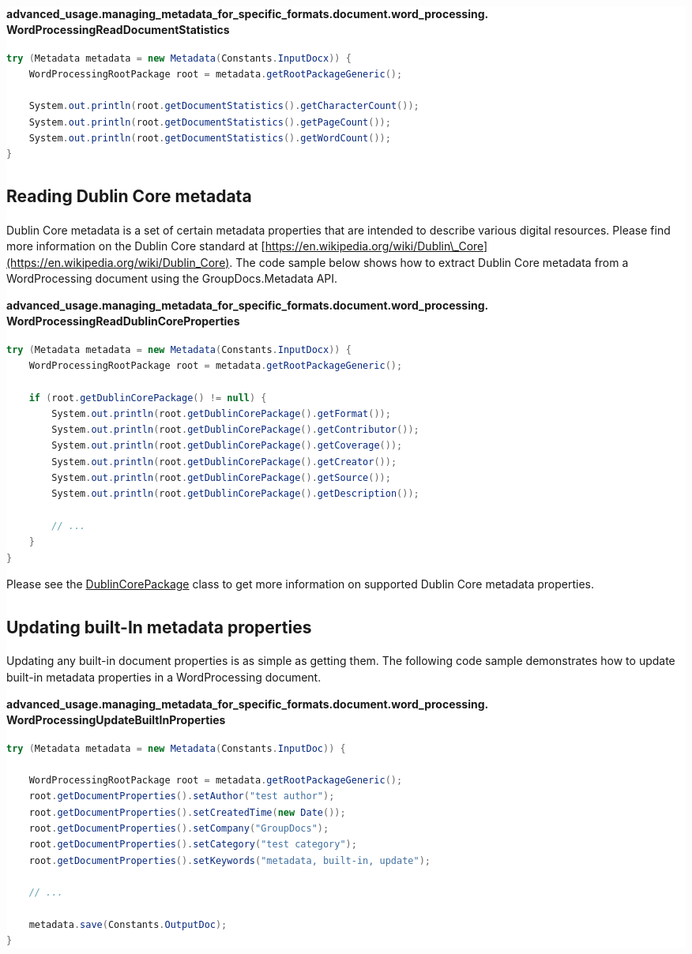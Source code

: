 **advanced\_usage.managing\_metadata\_for\_specific\_formats.<WBR>document.word\_processing.<WBR>WordProcessingReadDocumentStatistics**

```csharp
try (Metadata metadata = new Metadata(Constants.InputDocx)) {
	WordProcessingRootPackage root = metadata.getRootPackageGeneric();

	System.out.println(root.getDocumentStatistics().getCharacterCount());
	System.out.println(root.getDocumentStatistics().getPageCount());
	System.out.println(root.getDocumentStatistics().getWordCount());
}
```

## Reading Dublin Core metadata

Dublin Core metadata is a set of certain metadata properties that are intended to describe various digital resources. Please find more information on the Dublin Core standard at [https://en.wikipedia.org/wiki/Dublin\_Core](https://en.wikipedia.org/wiki/Dublin_Core). The code sample below shows how to extract Dublin Core metadata from a WordProcessing document using the GroupDocs.Metadata API.

**advanced\_usage.managing\_metadata\_for\_specific\_formats.<WBR>document.word\_processing.<WBR>WordProcessingReadDublinCoreProperties**

```csharp
try (Metadata metadata = new Metadata(Constants.InputDocx)) {
	WordProcessingRootPackage root = metadata.getRootPackageGeneric();

	if (root.getDublinCorePackage() != null) {
		System.out.println(root.getDublinCorePackage().getFormat());
		System.out.println(root.getDublinCorePackage().getContributor());
		System.out.println(root.getDublinCorePackage().getCoverage());
		System.out.println(root.getDublinCorePackage().getCreator());
		System.out.println(root.getDublinCorePackage().getSource());
		System.out.println(root.getDublinCorePackage().getDescription());

		// ...
	}
}
```

Please see the [DublinCorePackage](https://apireference.groupdocs.com/metadata/java/com.groupdocs.metadata.core/DublinCorePackage) class to get more information on supported Dublin Core metadata properties.

## Updating built-In metadata properties

Updating any built-in document properties is as simple as getting them. The following code sample demonstrates how to update built-in metadata properties in a WordProcessing document.

**advanced\_usage.managing\_metadata\_for\_specific\_formats.<WBR>document.word\_processing.<WBR>WordProcessingUpdateBuiltInProperties**

```csharp
try (Metadata metadata = new Metadata(Constants.InputDoc)) {

	WordProcessingRootPackage root = metadata.getRootPackageGeneric();
	root.getDocumentProperties().setAuthor("test author");
	root.getDocumentProperties().setCreatedTime(new Date());
	root.getDocumentProperties().setCompany("GroupDocs");
	root.getDocumentProperties().setCategory("test category");
	root.getDocumentProperties().setKeywords("metadata, built-in, update");

	// ...

	metadata.save(Constants.OutputDoc);
}
```